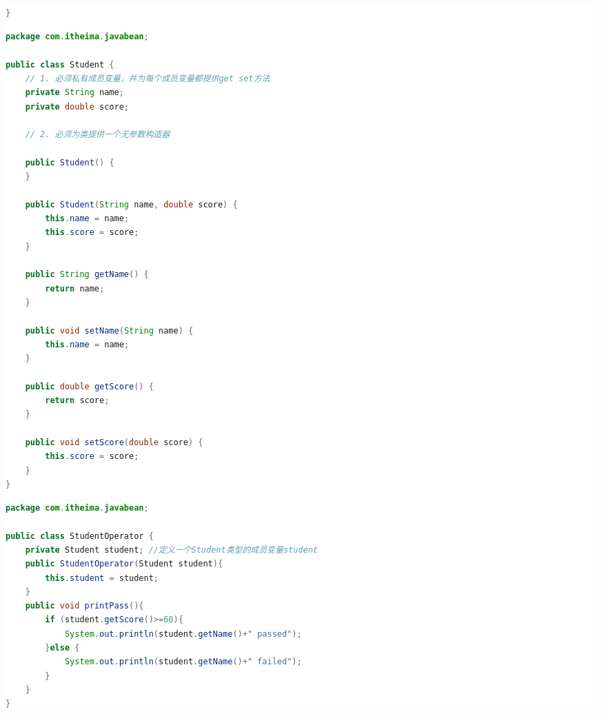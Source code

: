 ```java
}
```



```java
package com.itheima.javabean;

public class Student {
    // 1. 必须私有成员变量，并为每个成员变量都提供get set方法
    private String name;
    private double score;

    // 2. 必须为类提供一个无参数构造器

    public Student() {
    }

    public Student(String name, double score) {
        this.name = name;
        this.score = score;
    }

    public String getName() {
        return name;
    }

    public void setName(String name) {
        this.name = name;
    }

    public double getScore() {
        return score;
    }

    public void setScore(double score) {
        this.score = score;
    }
}

```

```java
package com.itheima.javabean;

public class StudentOperator {
    private Student student; //定义一个Student类型的成员变量student
    public StudentOperator(Student student){
        this.student = student;
    }
    public void printPass(){
        if (student.getScore()>=60){
            System.out.println(student.getName()+" passed");
        }else {
            System.out.println(student.getName()+" failed");
        }
    }
}

```
